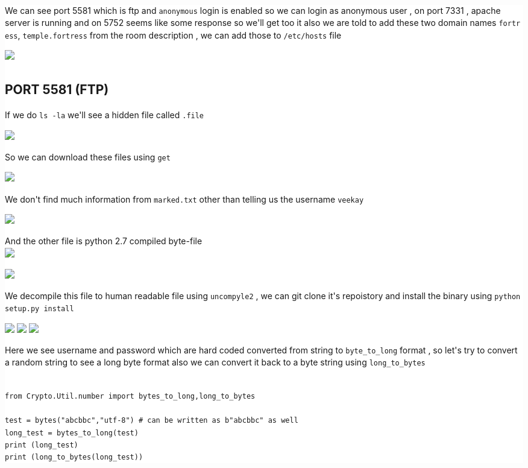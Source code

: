 We can see port 5581 which is ftp and `anonymous` login is enabled so we can login as anonymous user , on port 7331 , apache server is running and on 5752 seems like some response so we'll get too it also we are told to add these two domain names `fortress`, `temple.fortress` from the room description , we can add those to `/etc/hosts` file

<img src="https://i.imgur.com/BkDNXW2.png"/>



## PORT 5581 (FTP)

<imgs src="https://i.imgur.com/OolddL3.png"/>

If we do `ls -la` we'll see a hidden file called `.file`

<img src="https://i.imgur.com/sd4wfJE.png"/>

So we can download these files using `get`

<img src="https://i.imgur.com/eDDDbHp.png"/>

We don't find much information from `marked.txt` other than telling us the username `veekay`

<img src="https://i.imgur.com/O4S4MuE.png"/>

And the other file is python 2.7 compiled byte-file  
<img src="https://i.imgur.com/aXz6WpN.png"/>

<img src="https://i.imgur.com/lK8LT5M.png"/>

We decompile this file to human readable file using `uncompyle2` , we can git clone it's repoistory and install the binary using `python setup.py install`

<img src="https://i.imgur.com/p8uYVUr.png"/>

<img src="https://i.imgur.com/rSahd4u.png"/>

<img src="https://i.imgur.com/esBX5l8.png"/>

Here we see username and password which are hard coded converted from string to `byte_to_long` format , so let's try to convert a random string to see a long byte format also we can convert it back to a byte string using `long_to_bytes`

```python3
                                  
from Crypto.Util.number import bytes_to_long,long_to_bytes

test = bytes("abcbbc","utf-8") # can be written as b"abcbbc" as well
long_test = bytes_to_long(test)
print (long_test)
print (long_to_bytes(long_test))
```
